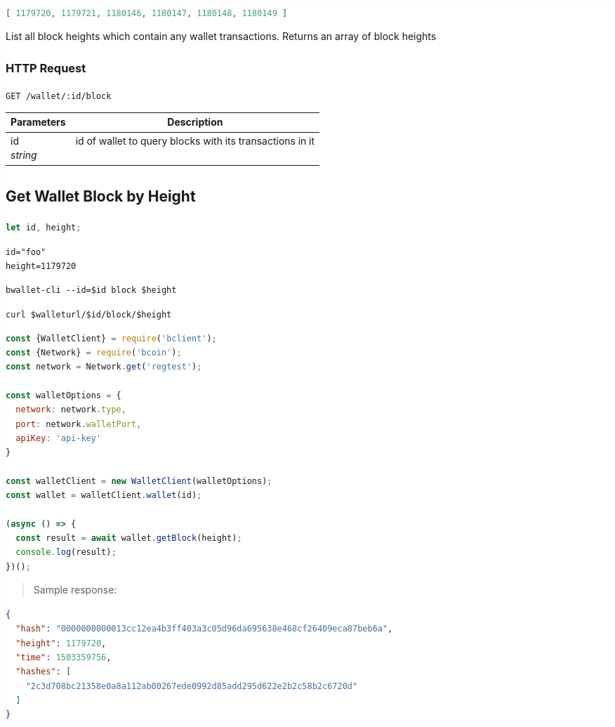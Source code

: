 ```json
[ 1179720, 1179721, 1180146, 1180147, 1180148, 1180149 ]
```

List all block heights which contain any wallet transactions. Returns an array of block heights

### HTTP Request

`GET /wallet/:id/block`

Parameters | Description
-----------| ------------
id <br> _string_ | id of wallet to query blocks with its transactions in it

## Get Wallet Block by Height
```javascript
let id, height;
```

```shell--vars
id="foo"
height=1179720
```

```shell--cli
bwallet-cli --id=$id block $height
```

```shell--curl
curl $walleturl/$id/block/$height
```

```javascript
const {WalletClient} = require('bclient');
const {Network} = require('bcoin');
const network = Network.get('regtest');

const walletOptions = {
  network: network.type,
  port: network.walletPort,
  apiKey: 'api-key'
}

const walletClient = new WalletClient(walletOptions);
const wallet = walletClient.wallet(id);

(async () => {
  const result = await wallet.getBlock(height);
  console.log(result);
})();
```

> Sample response:

```json
{
  "hash": "0000000000013cc12ea4b3ff403a3c05d96da695638e468cf26409eca87beb6a",
  "height": 1179720,
  "time": 1503359756,
  "hashes": [
    "2c3d708bc21358e0a8a112ab00267ede0992d85add295d622e2b2c58b2c6720d"
  ]
}
```

